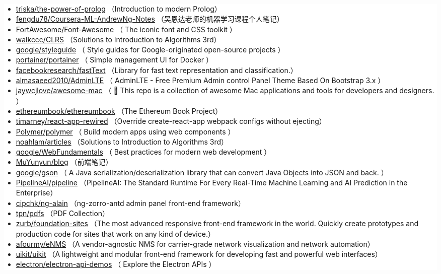 * [triska/the-power-of-prolog](https://github.com/triska/the-power-of-prolog) （Introduction to modern Prolog）
* [fengdu78/Coursera-ML-AndrewNg-Notes](https://github.com/fengdu78/Coursera-ML-AndrewNg-Notes) （吴恩达老师的机器学习课程个人笔记）
* [FortAwesome/Font-Awesome](https://github.com/FortAwesome/Font-Awesome) （
        The iconic font and CSS toolkit
      ）
* [walkccc/CLRS](https://github.com/walkccc/CLRS) （Solutions to Introduction to Algorithms 3rd）
* [google/styleguide](https://github.com/google/styleguide) （
        Style guides for Google-originated open-source projects
      ）
* [portainer/portainer](https://github.com/portainer/portainer) （
        Simple management UI for Docker
      ）
* [facebookresearch/fastText](https://github.com/facebookresearch/fastText) （Library for fast text representation and classification.）
* [almasaeed2010/AdminLTE](https://github.com/almasaeed2010/AdminLTE) （
        AdminLTE - Free Premium Admin control Panel Theme Based On Bootstrap 3.x
      ）
* [jaywcjlove/awesome-mac](https://github.com/jaywcjlove/awesome-mac) （
         This repo is a collection of awesome Mac applications and tools for developers and designers.
      ）
* [ethereumbook/ethereumbook](https://github.com/ethereumbook/ethereumbook) （The Ethereum Book Project）
* [timarney/react-app-rewired](https://github.com/timarney/react-app-rewired) （Override create-react-app webpack configs without ejecting）
* [Polymer/polymer](https://github.com/Polymer/polymer) （
        Build modern apps using web components
      ）
* [noahlam/articles](https://github.com/noahlam/articles) （Solutions to Introduction to Algorithms 3rd）
* [google/WebFundamentals](https://github.com/google/WebFundamentals) （
        Best practices for modern web development
      ）
* [MuYunyun/blog](https://github.com/MuYunyun/blog) （前端笔记）
* [google/gson](https://github.com/google/gson) （
        A Java serialization/deserialization library that can convert Java Objects into JSON and back.
      ）
* [PipelineAI/pipeline](https://github.com/PipelineAI/pipeline) （PipelineAI: The Standard Runtime For Every Real-Time Machine Learning and AI Prediction in the Enterprise）
* [cipchk/ng-alain](https://github.com/cipchk/ng-alain) （ng-zorro-antd admin panel front-end framework）
* [tpn/pdfs](https://github.com/tpn/pdfs) （PDF Collection）
* [zurb/foundation-sites](https://github.com/zurb/foundation-sites) （The most advanced responsive front-end framework in the world. Quickly create prototypes and production code for sites that work on any kind of device.）
* [afourmy/eNMS](https://github.com/afourmy/eNMS) （A vendor-agnostic NMS for carrier-grade network visualization and network automation）
* [uikit/uikit](https://github.com/uikit/uikit) （A lightweight and modular front-end framework for developing fast and powerful web interfaces）
* [electron/electron-api-demos](https://github.com/electron/electron-api-demos) （
        Explore the Electron APIs
      ）
